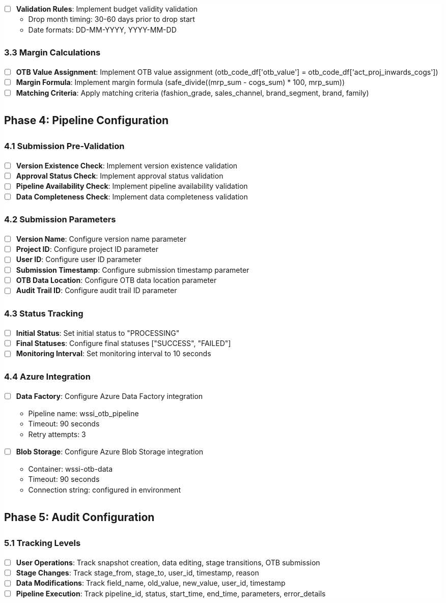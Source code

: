 - [ ] **Validation Rules**: Implement budget validity validation
  - Drop month timing: 30-60 days prior to drop start
  - Date formats: DD-MM-YYYY, YYYY-MM-DD

### 3.3 Margin Calculations
- [ ] **OTB Value Assignment**: Implement OTB value assignment (otb_code_df['otb_value'] = otb_code_df['act_proj_inwards_cogs'])
- [ ] **Margin Formula**: Implement margin formula (safe_divide((mrp_sum - cogs_sum) * 100, mrp_sum))
- [ ] **Matching Criteria**: Apply matching criteria (fashion_grade, sales_channel, brand_segment, brand, family)

## Phase 4: Pipeline Configuration

### 4.1 Submission Pre-Validation
- [ ] **Version Existence Check**: Implement version existence validation
- [ ] **Approval Status Check**: Implement approval status validation
- [ ] **Pipeline Availability Check**: Implement pipeline availability validation
- [ ] **Data Completeness Check**: Implement data completeness validation

### 4.2 Submission Parameters
- [ ] **Version Name**: Configure version name parameter
- [ ] **Project ID**: Configure project ID parameter
- [ ] **User ID**: Configure user ID parameter
- [ ] **Submission Timestamp**: Configure submission timestamp parameter
- [ ] **OTB Data Location**: Configure OTB data location parameter
- [ ] **Audit Trail ID**: Configure audit trail ID parameter

### 4.3 Status Tracking
- [ ] **Initial Status**: Set initial status to "PROCESSING"
- [ ] **Final Statuses**: Configure final statuses ["SUCCESS", "FAILED"]
- [ ] **Monitoring Interval**: Set monitoring interval to 10 seconds

### 4.4 Azure Integration
- [ ] **Data Factory**: Configure Azure Data Factory integration
  - Pipeline name: wssi_otb_pipeline
  - Timeout: 90 seconds
  - Retry attempts: 3

- [ ] **Blob Storage**: Configure Azure Blob Storage integration
  - Container: wssi-otb-data
  - Timeout: 90 seconds
  - Connection string: configured in environment

## Phase 5: Audit Configuration

### 5.1 Tracking Levels
- [ ] **User Operations**: Track snapshot creation, data editing, stage transitions, OTB submission
- [ ] **Stage Changes**: Track stage_from, stage_to, user_id, timestamp, reason
- [ ] **Data Modifications**: Track field_name, old_value, new_value, user_id, timestamp
- [ ] **Pipeline Execution**: Track pipeline_id, status, start_time, end_time, parameters, error_details
